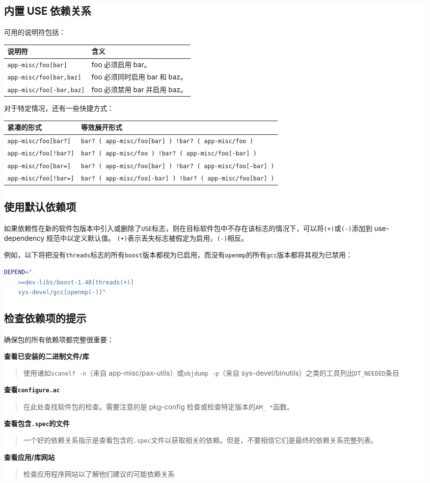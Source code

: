 ## 内置 USE 依赖关系

可用的说明符包括：

| **说明符**               | **含义**                      |
| :----------------------- | :---------------------------- |
| `app-misc/foo[bar]`      | foo 必须启用 bar。            |
| `app-misc/foo[bar,baz]`  | foo 必须同时启用 bar 和 baz。 |
| `app-misc/foo[-bar,baz]` | foo 必须禁用 bar 并启用 baz。 |

对于特定情况，还有一些快捷方式：

| **紧凑的形式**        | **等效展开形式**                                          |
| :-------------------- | :-------------------------------------------------------- |
| `app-misc/foo[bar?]`  | `bar? ( app-misc/foo[bar] ) !bar? ( app-misc/foo )`       |
| `app-misc/foo[!bar?]` | `bar? ( app-misc/foo ) !bar? ( app-misc/foo[-bar] )`      |
| `app-misc/foo[bar=]`  | `bar? ( app-misc/foo[bar] ) !bar? ( app-misc/foo[-bar] )` |
| `app-misc/foo[!bar=]` | `bar? ( app-misc/foo[-bar] ) !bar? ( app-misc/foo[bar] )` |

## 使用默认依赖项

如果依赖性在新的软件包版本中引入或删除了`USE`标志，则在目标软件包中不存在该标志的情况下，可以将`(+)`或`(-)`添加到 use-dependency 规范中以定义默认值。 `(+)`表示丢失标志被假定为启用，`(-)`相反。

例如，以下将把没有`threads`标志的所有`boost`版本都视为已启用，而没有`openmp`的所有`gcc`版本都将其视为已禁用：

```bash
DEPEND="
	>=dev-libs/boost-1.48[threads(+)]
	sys-devel/gcc[openmp(-)]"
```

## 检查依赖项的提示

确保包的所有依赖项都完整很重要：

**查看已安装的二进制文件/库**

> 使用诸如`scanelf -n`（来自 app-misc/pax-utils）或`objdump -p`（来自 sys-devel/binutils）之类的工具列出`DT_NEEDED`条目

**查看`configure.ac`**

> 在此处查找软件包的检查。需要注意的是 pkg-config 检查或检查特定版本的`AM_ *`函数。

**查看包含`.spec`的文件**

> 一个好的依赖关系指示是查看包含的`.spec`文件以获取相关的依赖。但是，不要相信它们是最终的依赖关系完整列表。

**查看应用/库网站**

> 检查应用程序网站以了解他们建议的可能依赖关系
